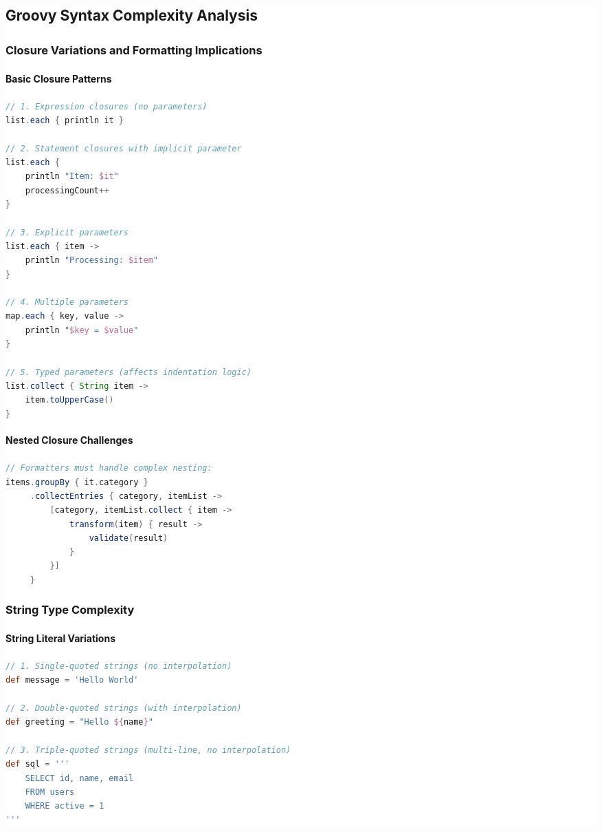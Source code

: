 ## Groovy Syntax Complexity Analysis

### Closure Variations and Formatting Implications

#### Basic Closure Patterns

```groovy
// 1. Expression closures (no parameters)
list.each { println it }

// 2. Statement closures with implicit parameter
list.each {
    println "Item: $it"
    processingCount++
}

// 3. Explicit parameters
list.each { item ->
    println "Processing: $item"
}

// 4. Multiple parameters
map.each { key, value ->
    println "$key = $value"
}

// 5. Typed parameters (affects indentation logic)
list.collect { String item ->
    item.toUpperCase()
}
```

#### Nested Closure Challenges

```groovy
// Formatters must handle complex nesting:
items.groupBy { it.category }
     .collectEntries { category, itemList ->
         [category, itemList.collect { item ->
             transform(item) { result ->
                 validate(result)
             }
         }]
     }
```

### String Type Complexity

#### String Literal Variations

```groovy
// 1. Single-quoted strings (no interpolation)
def message = 'Hello World'

// 2. Double-quoted strings (with interpolation)
def greeting = "Hello ${name}"

// 3. Triple-quoted strings (multi-line, no interpolation)
def sql = '''
    SELECT id, name, email
    FROM users
    WHERE active = 1
'''

```
